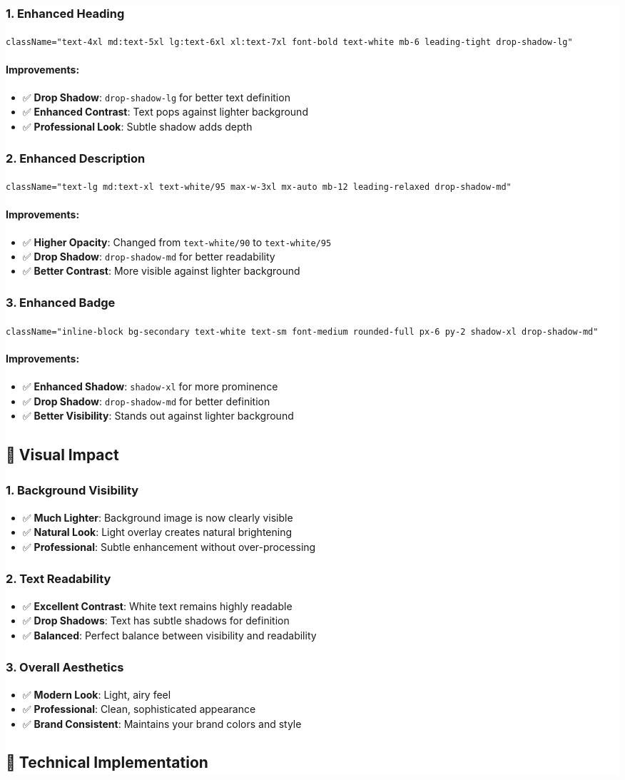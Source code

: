 ### **1. Enhanced Heading**
```tsx
className="text-4xl md:text-5xl lg:text-6xl xl:text-7xl font-bold text-white mb-6 leading-tight drop-shadow-lg"
```

#### **Improvements:**
- ✅ **Drop Shadow**: `drop-shadow-lg` for better text definition
- ✅ **Enhanced Contrast**: Text pops against lighter background
- ✅ **Professional Look**: Subtle shadow adds depth

### **2. Enhanced Description**
```tsx
className="text-lg md:text-xl text-white/95 max-w-3xl mx-auto mb-12 leading-relaxed drop-shadow-md"
```

#### **Improvements:**
- ✅ **Higher Opacity**: Changed from `text-white/90` to `text-white/95`
- ✅ **Drop Shadow**: `drop-shadow-md` for better readability
- ✅ **Better Contrast**: More visible against lighter background

### **3. Enhanced Badge**
```tsx
className="inline-block bg-secondary text-white text-sm font-medium rounded-full px-6 py-2 shadow-xl drop-shadow-md"
```

#### **Improvements:**
- ✅ **Enhanced Shadow**: `shadow-xl` for more prominence
- ✅ **Drop Shadow**: `drop-shadow-md` for better definition
- ✅ **Better Visibility**: Stands out against lighter background

## 🎯 **Visual Impact**

### **1. Background Visibility**
- ✅ **Much Lighter**: Background image is now clearly visible
- ✅ **Natural Look**: Light overlay creates natural brightening
- ✅ **Professional**: Subtle enhancement without over-processing

### **2. Text Readability**
- ✅ **Excellent Contrast**: White text remains highly readable
- ✅ **Drop Shadows**: Text has subtle shadows for definition
- ✅ **Balanced**: Perfect balance between visibility and readability

### **3. Overall Aesthetics**
- ✅ **Modern Look**: Light, airy feel
- ✅ **Professional**: Clean, sophisticated appearance
- ✅ **Brand Consistent**: Maintains your brand colors and style

## 🔧 **Technical Implementation**
